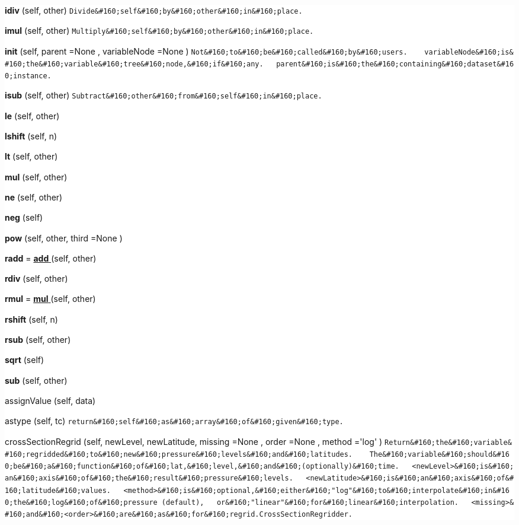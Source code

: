  __idiv__  (self, other) 
     ` Divide&#160;self&#160;by&#160;other&#160;in&#160;place. `

 __imul__  (self, other) 
     ` Multiply&#160;self&#160;by&#160;other&#160;in&#160;place. `

 __init__  (self, parent  =None  , variableNode  =None  ) 
     ` Not&#160;to&#160;be&#160;called&#160;by&#160;users.   
variableNode&#160;is&#160;the&#160;variable&#160;tree&#160;node,&#160;if&#160;any.  
parent&#160;is&#160;the&#160;containing&#160;dataset&#160;instance. `

 __isub__  (self, other) 
     ` Subtract&#160;other&#160;from&#160;self&#160;in&#160;place. `

 __le__  (self, other) 

 __lshift__  (self, n) 

 __lt__  (self, other) 

 __mul__  (self, other) 

 __ne__  (self, other) 

 __neg__  (self) 

 __pow__  (self, other, third  =None  ) 

 __radd__  = [ __add__ ](/) (self, other) 

 __rdiv__  (self, other) 

 __rmul__  = [ __mul__ ](/) (self, other) 

 __rshift__  (self, n) 

 __rsub__  (self, other) 

 __sqrt__  (self) 

 __sub__  (self, other) 

 assignValue  (self, data) 

 astype  (self, tc) 
     ` return&#160;self&#160;as&#160;array&#160;of&#160;given&#160;type. `

 crossSectionRegrid  (self, newLevel, newLatitude, missing  =None  , order  =None  , method  ='log'  ) 
     ` Return&#160;the&#160;variable&#160;regridded&#160;to&#160;new&#160;pressure&#160;levels&#160;and&#160;latitudes.   
The&#160;variable&#160;should&#160;be&#160;a&#160;function&#160;of&#160;lat,&#160;level,&#160;and&#160;(optionally)&#160;time.  
<newLevel>&#160;is&#160;an&#160;axis&#160;of&#160;the&#160;result&#160;pressure&#160;levels.  
<newLatitude>&#160;is&#160;an&#160;axis&#160;of&#160;latitude&#160;values.  
<method>&#160;is&#160;optional,&#160;either&#160;"log"&#160;to&#160;interpolate&#160;in&#160;the&#160;log&#160;of&#160;pressure
(default),  
or&#160;"linear"&#160;for&#160;linear&#160;interpolation.  
<missing>&#160;and&#160;<order>&#160;are&#160;as&#160;for&#160;regrid.CrossSectionRegridder. `
